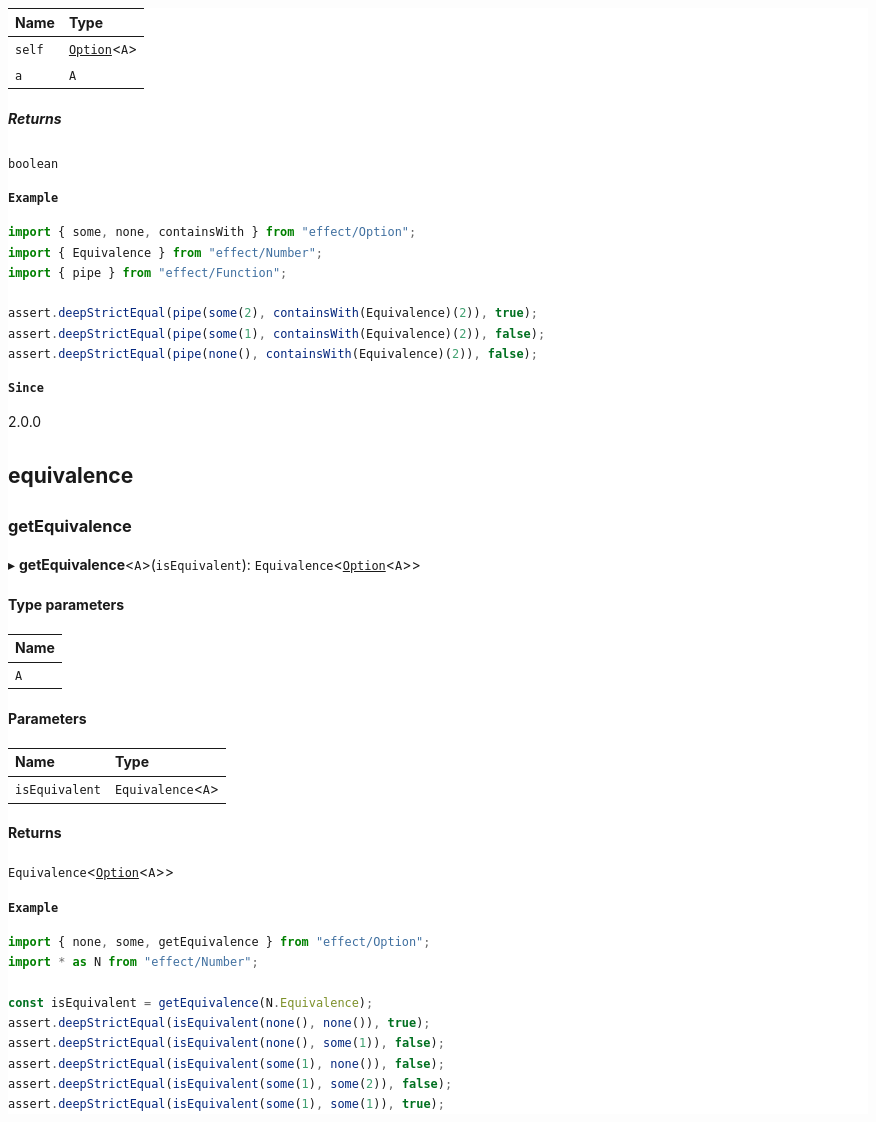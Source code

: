| Name   | Type                           |
| :----- | :----------------------------- |
| `self` | [`Option`](O.md#option)\<`A`\> |
| `a`    | `A`                            |

##### Returns

`boolean`

**`Example`**

```ts
import { some, none, containsWith } from "effect/Option";
import { Equivalence } from "effect/Number";
import { pipe } from "effect/Function";

assert.deepStrictEqual(pipe(some(2), containsWith(Equivalence)(2)), true);
assert.deepStrictEqual(pipe(some(1), containsWith(Equivalence)(2)), false);
assert.deepStrictEqual(pipe(none(), containsWith(Equivalence)(2)), false);
```

**`Since`**

2.0.0

## equivalence

### getEquivalence

▸ **getEquivalence**\<`A`\>(`isEquivalent`): `Equivalence`\<[`Option`](O.md#option)\<`A`\>\>

#### Type parameters

| Name |
| :--- |
| `A`  |

#### Parameters

| Name           | Type                 |
| :------------- | :------------------- |
| `isEquivalent` | `Equivalence`\<`A`\> |

#### Returns

`Equivalence`\<[`Option`](O.md#option)\<`A`\>\>

**`Example`**

```ts
import { none, some, getEquivalence } from "effect/Option";
import * as N from "effect/Number";

const isEquivalent = getEquivalence(N.Equivalence);
assert.deepStrictEqual(isEquivalent(none(), none()), true);
assert.deepStrictEqual(isEquivalent(none(), some(1)), false);
assert.deepStrictEqual(isEquivalent(some(1), none()), false);
assert.deepStrictEqual(isEquivalent(some(1), some(2)), false);
assert.deepStrictEqual(isEquivalent(some(1), some(1)), true);
```

